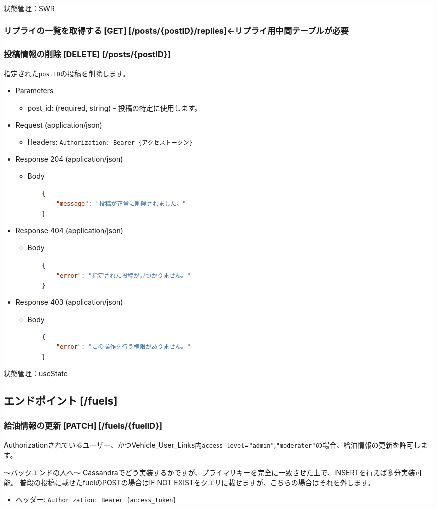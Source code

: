 状態管理：SWR

### リプライの一覧を取得する [GET] [/posts/{postID}/replies]←リプライ用中間テーブルが必要

### 投稿情報の削除 [DELETE] [/posts/{postID}]

指定された`postID`の投稿を削除します。

+ Parameters
    + post_id: (required, string) - 投稿の特定に使用します。

+ Request (application/json)
    + Headers: `Authorization: Bearer {アクセストークン}`

+ Response 204 (application/json)

    + Body
        ```json
            {
                "message": "投稿が正常に削除されました。"
            }
        ```

+ Response 404 (application/json)

    + Body
        ```json
            {
                "error": "指定された投稿が見つかりません。"
            }
        ```
+ Response 403 (application/json)

    + Body
        ```json
            {
                "error": "この操作を行う権限がありません。"
            }
        ```
状態管理：useState

## エンドポイント [/fuels]

### 給油情報の更新 [PATCH] [/fuels/{fuelID}]

Authorizationされているユーザー、かつVehicle_User_Links内`access_level`=`"admin"`,`"moderater"`の場合、給油情報の更新を許可します。

～バックエンドの人へ～
Cassandraでどう実装するかですが、プライマリキーを完全に一致させた上で、INSERTを行えば多分実装可能。
普段の投稿に載せたfuelのPOSTの場合はIF NOT EXISTをクエリに載せますが、こちらの場合はそれを外します。

+ ヘッダー: `Authorization: Bearer {access_token}`
